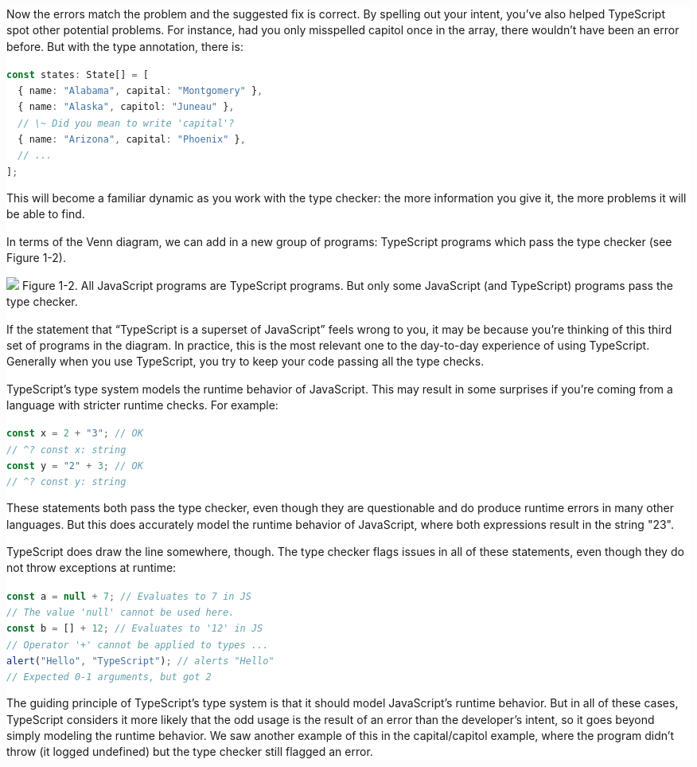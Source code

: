 Now the errors match the problem and the suggested fix is correct. By spelling out your intent, you’ve also helped TypeScript spot other potential problems. For instance, had you only misspelled capitol once in the array, there wouldn’t have been an error before. But with the type annotation, there is:

```ts
const states: State[] = [
  { name: "Alabama", capital: "Montgomery" },
  { name: "Alaska", capitol: "Juneau" },
  // \~ Did you mean to write 'capital'?
  { name: "Arizona", capital: "Phoenix" },
  // ...
];
```

This will become a familiar dynamic as you work with the type checker: the more information you give it, the more problems it will be able to find.

In terms of the Venn diagram, we can add in a new group of programs: TypeScript programs which pass the type checker (see Figure 1-2).

![](https://cdn-mineru.openxlab.org.cn/extract/e2e3ff02-d22d-4f92-b62d-0f5b9dd49929/b7814490347291cb7e11999be164047fd93d23a22da1ffe73809d012d54d1126.jpg)
Figure 1-2. All JavaScript programs are TypeScript programs. But only some JavaScript (and TypeScript) programs pass the type checker.

If the statement that “TypeScript is a superset of JavaScript” feels wrong to you, it may be because you’re thinking of this third set of programs in the diagram. In practice, this is the most relevant one to the day-to-day experience of using TypeScript. Generally when you use TypeScript, you try to keep your code passing all the type checks.

TypeScript’s type system models the runtime behavior of JavaScript. This may result in some surprises if you’re coming from a language with stricter runtime checks. For example:

```ts
const x = 2 + "3"; // OK
// ^? const x: string
const y = "2" + 3; // OK
// ^? const y: string
```

These statements both pass the type checker, even though they are questionable and do produce runtime errors in many other languages. But this does accurately model the runtime behavior of JavaScript, where both expressions result in the string "23".

TypeScript does draw the line somewhere, though. The type checker flags issues in all of these statements, even though they do not throw exceptions at runtime:

```ts
const a = null + 7; // Evaluates to 7 in JS
// The value 'null' cannot be used here.
const b = [] + 12; // Evaluates to '12' in JS
// Operator '+' cannot be applied to types ...
alert("Hello", "TypeScript"); // alerts "Hello"
// Expected 0-1 arguments, but got 2
```

The guiding principle of TypeScript’s type system is that it should model JavaScript’s runtime behavior. But in all of these cases, TypeScript considers it more likely that the odd usage is the result of an error than the developer’s intent, so it goes beyond simply modeling the runtime behavior. We saw another example of this in the capital/capitol example, where the program didn’t throw (it logged undefined) but the type checker still flagged an error.
